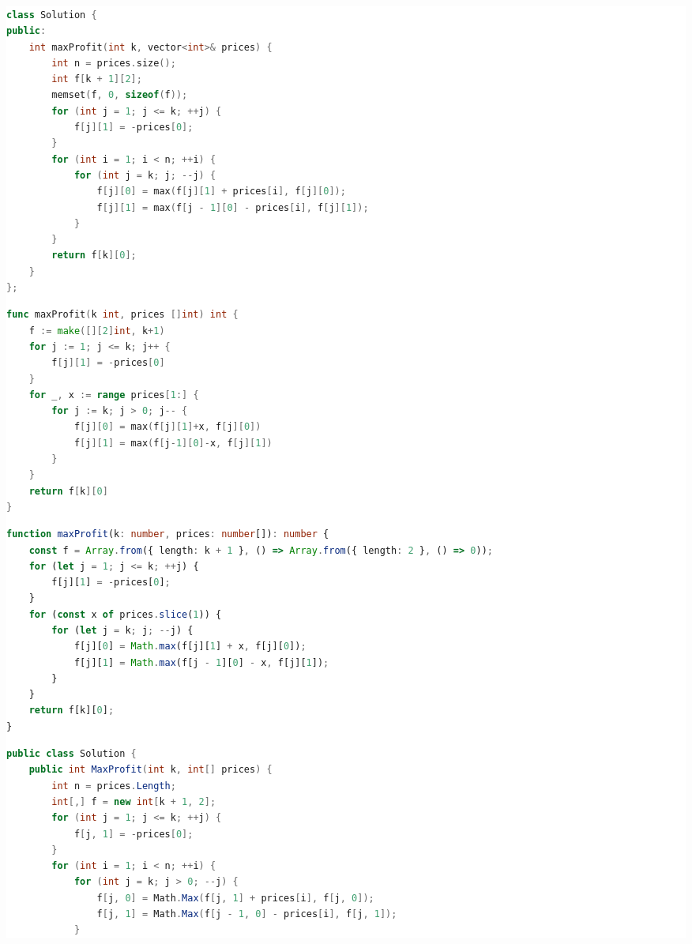 ```cpp
class Solution {
public:
    int maxProfit(int k, vector<int>& prices) {
        int n = prices.size();
        int f[k + 1][2];
        memset(f, 0, sizeof(f));
        for (int j = 1; j <= k; ++j) {
            f[j][1] = -prices[0];
        }
        for (int i = 1; i < n; ++i) {
            for (int j = k; j; --j) {
                f[j][0] = max(f[j][1] + prices[i], f[j][0]);
                f[j][1] = max(f[j - 1][0] - prices[i], f[j][1]);
            }
        }
        return f[k][0];
    }
};
```

```go
func maxProfit(k int, prices []int) int {
	f := make([][2]int, k+1)
	for j := 1; j <= k; j++ {
		f[j][1] = -prices[0]
	}
	for _, x := range prices[1:] {
		for j := k; j > 0; j-- {
			f[j][0] = max(f[j][1]+x, f[j][0])
			f[j][1] = max(f[j-1][0]-x, f[j][1])
		}
	}
	return f[k][0]
}
```

```ts
function maxProfit(k: number, prices: number[]): number {
    const f = Array.from({ length: k + 1 }, () => Array.from({ length: 2 }, () => 0));
    for (let j = 1; j <= k; ++j) {
        f[j][1] = -prices[0];
    }
    for (const x of prices.slice(1)) {
        for (let j = k; j; --j) {
            f[j][0] = Math.max(f[j][1] + x, f[j][0]);
            f[j][1] = Math.max(f[j - 1][0] - x, f[j][1]);
        }
    }
    return f[k][0];
}
```

```cs
public class Solution {
    public int MaxProfit(int k, int[] prices) {
        int n = prices.Length;
        int[,] f = new int[k + 1, 2];
        for (int j = 1; j <= k; ++j) {
            f[j, 1] = -prices[0];
        }
        for (int i = 1; i < n; ++i) {
            for (int j = k; j > 0; --j) {
                f[j, 0] = Math.Max(f[j, 1] + prices[i], f[j, 0]);
                f[j, 1] = Math.Max(f[j - 1, 0] - prices[i], f[j, 1]);
            }
```